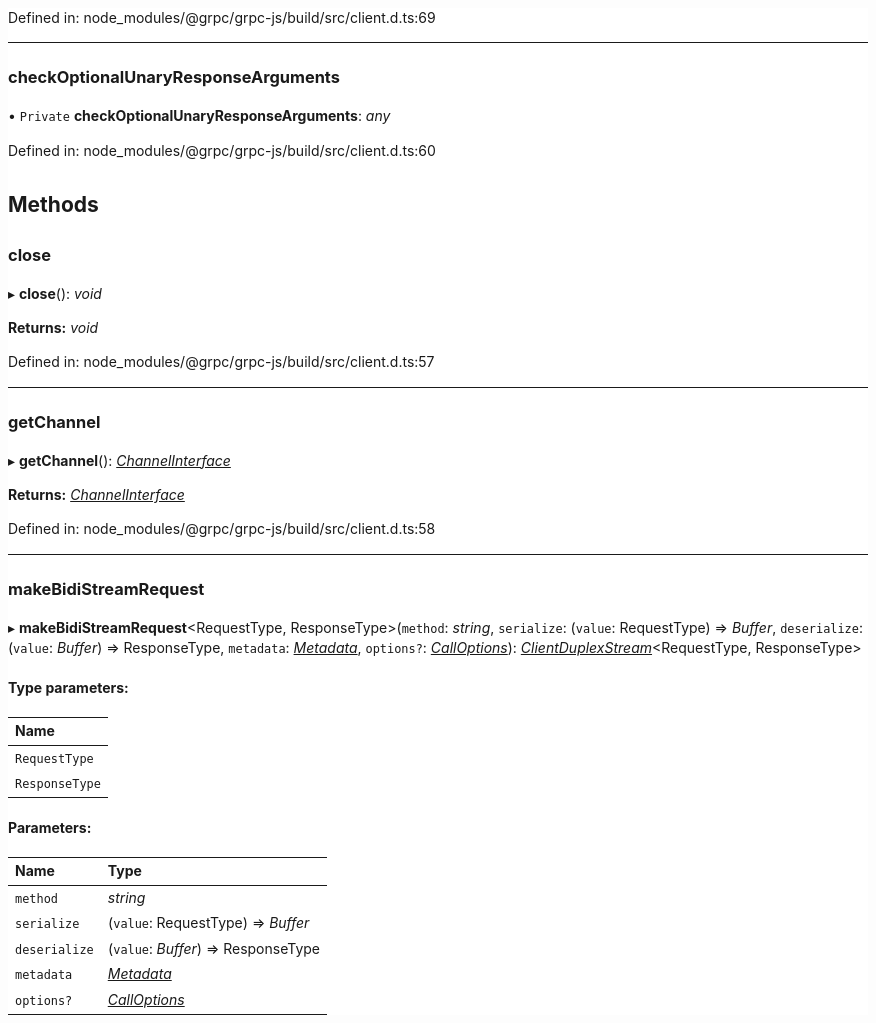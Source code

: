 Defined in: node_modules/@grpc/grpc-js/build/src/client.d.ts:69

___

### checkOptionalUnaryResponseArguments

• `Private` **checkOptionalUnaryResponseArguments**: *any*

Defined in: node_modules/@grpc/grpc-js/build/src/client.d.ts:60

## Methods

### close

▸ **close**(): *void*

**Returns:** *void*

Defined in: node_modules/@grpc/grpc-js/build/src/client.d.ts:57

___

### getChannel

▸ **getChannel**(): [*ChannelInterface*](../interfaces/grpc.grpc-1.channelinterface.md)

**Returns:** [*ChannelInterface*](../interfaces/grpc.grpc-1.channelinterface.md)

Defined in: node_modules/@grpc/grpc-js/build/src/client.d.ts:58

___

### makeBidiStreamRequest

▸ **makeBidiStreamRequest**<RequestType, ResponseType\>(`method`: *string*, `serialize`: (`value`: RequestType) => *Buffer*, `deserialize`: (`value`: *Buffer*) => ResponseType, `metadata`: [*Metadata*](grpc.grpc-1.metadata.md), `options?`: [*CallOptions*](../interfaces/grpc.grpc-1.calloptions.md)): [*ClientDuplexStream*](../modules/grpc.grpc-1.md#clientduplexstream)<RequestType, ResponseType\>

#### Type parameters:

Name |
:------ |
`RequestType` |
`ResponseType` |

#### Parameters:

Name | Type |
:------ | :------ |
`method` | *string* |
`serialize` | (`value`: RequestType) => *Buffer* |
`deserialize` | (`value`: *Buffer*) => ResponseType |
`metadata` | [*Metadata*](grpc.grpc-1.metadata.md) |
`options?` | [*CallOptions*](../interfaces/grpc.grpc-1.calloptions.md) |
